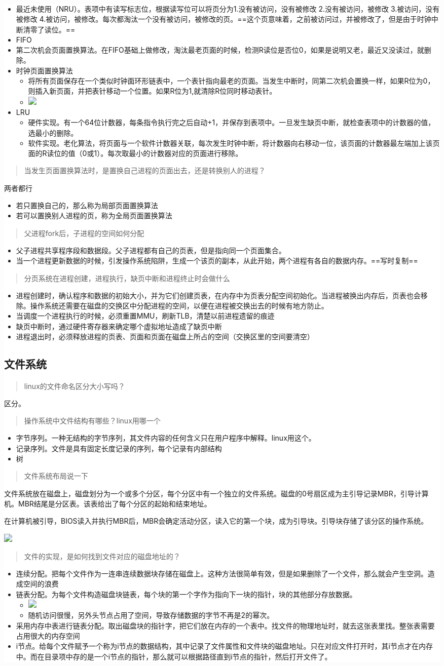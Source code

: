 - 最近未使用（NRU）。表项中有读写标志位，根据读写位可以将页分为1.没有被访问，没有被修改 2.没有被访问，被修改 3.被访问，没有被修改 4.被访问，被修改。每次都淘汰一个没有被访问，被修改的页。==这个页意味着，之前被访问过，并被修改了，但是由于时钟中断清零了读位。==
- FIFO
- 第二次机会页面置换算法。在FIFO基础上做修改，淘汰最老页面的时候，检测R读位是否位0，如果是说明又老，最近又没读过，就删除。
- 时钟页面置换算法
  - 将所有页面保存在一个类似时钟面环形链表中，一个表针指向最老的页面。当发生中断时，同第二次机会置换一样，如果R位为0，则插入新页面，并把表针移动一个位置。如果R位为1,就清除R位同时移动表针。
  - ![](https://gitee.com/super-jimwang/img/raw/master/img/20210402194815.png)
- LRU
  - 硬件实现。有一个64位计数器，每条指令执行完之后自动+1，并保存到表项中。一旦发生缺页中断，就检查表项中的计数器的值，选最小的删除。
  - 软件实现。老化算法，将页面与一个软件计数器关联，每次发生时钟中断，将计数器向右移动一位，该页面的计数器最左端加上该页面的R读位的值（0或1）。每次取最小的计数器对应的页面进行移除。

> 当发生页面置换算法时，是置换自己进程的页面出去，还是转换别人的进程？

两者都行
- 若只置换自己的，那么称为局部页面置换算法
- 若可以置换别人进程的页，称为全局页面置换算法

> 父进程fork后，子进程的空间如何分配

- 父子进程共享程序段和数据段。父子进程都有自己的页表，但是指向同一个页面集合。
- 当一个进程更新数据的时候，引发操作系统陷阱，生成一个该页的副本，从此开始，两个进程有各自的数据内存。==写时复制==

> 分页系统在进程创建，进程执行，缺页中断和进程终止时会做什么

- 进程创建时，确认程序和数据的初始大小，并为它们创建页表，在内存中为页表分配空间初始化。当进程被换出内存后，页表也会移除。操作系统还需要在磁盘的交换区中分配进程的空间，以便在进程被交换出去的时候有地方防止。
- 当调度一个进程执行的时候，必须重置MMU，刷新TLB，清楚以前进程遗留的痕迹
- 缺页中断时，通过硬件寄存器来确定哪个虚拟地址造成了缺页中断
- 进程退出时，必须释放进程的页表、页面和页面在磁盘上所占的空间（交换区里的空间要清空）

## 文件系统
> linux的文件命名区分大小写吗？

区分。

> 操作系统中文件结构有哪些？linux用哪一个

- 字节序列。一种无结构的字节序列，其文件内容的任何含义只在用户程序中解释。linux用这个。
- 记录序列。文件是具有固定长度记录的序列，每个记录有内部结构
- 树

> 文件系统布局说一下

文件系统放在磁盘上，磁盘划分为一个或多个分区，每个分区中有一个独立的文件系统。磁盘的0号扇区成为主引导记录MBR，引导计算机。MBR结尾是分区表。该表给出了每个分区的起始和结束地址。

在计算机被引导，BIOS读入并执行MBR后，MBR会确定活动分区，读入它的第一个块，成为引导块。引导块存储了该分区的操作系统。

![](https://gitee.com/super-jimwang/img/raw/master/img/20210323173225.png)

> 文件的实现，是如何找到文件对应的磁盘地址的？

- 连续分配。把每个文件作为一连串连续数据块存储在磁盘上。这种方法很简单有效，但是如果删除了一个文件，那么就会产生空洞。造成空间的浪费
- 链表分配。为每个文件构造磁盘块链表，每个块的第一个字作为指向下一块的指针，块的其他部分存放数据。
  - ![](https://gitee.com/super-jimwang/img/raw/master/img/20210323180127.png)
  - 随机访问很慢，另外头节点占用了空间，导致存储数据的字节不再是2的幂次。
- 采用内存中表进行链表分配。取出磁盘块的指针字，把它们放在内存的一个表中。找文件的物理地址时，就去这张表里找。整张表需要占用很大的内存空间
- i节点。给每个文件赋予一个称为i节点的数据结构，其中记录了文件属性和文件块的磁盘地址。只在对应文件打开时，其i节点才在内存中。而在目录项中存的是一个i节点的指针，那么就可以根据路径直到i节点的指针，然后打开文件了。
